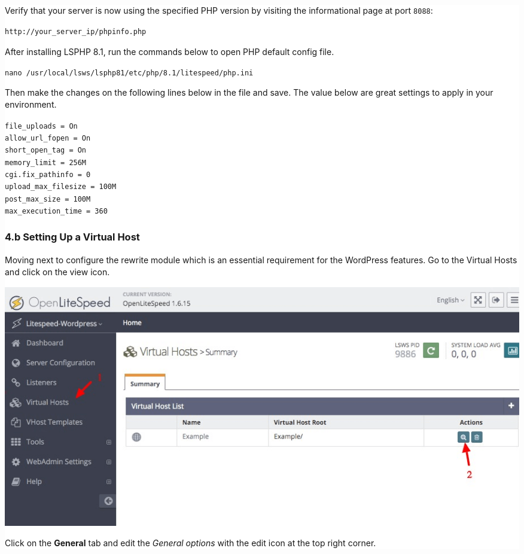 Verify that your server is now using the specified PHP version by visiting the informational page at port <code>8088</code>:

```
http://your_server_ip/phpinfo.php
```

After installing LSPHP 8.1, run the commands below to open PHP default config file.

```
nano /usr/local/lsws/lsphp81/etc/php/8.1/litespeed/php.ini
```
Then make the changes on the following lines below in the file and save. The value below are great settings to apply in your environment.

```
file_uploads = On
allow_url_fopen = On
short_open_tag = On
memory_limit = 256M
cgi.fix_pathinfo = 0
upload_max_filesize = 100M
post_max_size = 100M
max_execution_time = 360
```

### 4.b Setting Up a Virtual Host

Moving next to configure the rewrite module which is an essential requirement for the WordPress features. Go to the Virtual Hosts and click on the view icon.

<img alt="Openlitespeed-Ubuntu" src="/Images/openlitespeed-images/op-edit-virtual-host.png" />

Click on the **General** tab and edit the *General options* with the edit icon at the top right corner.
